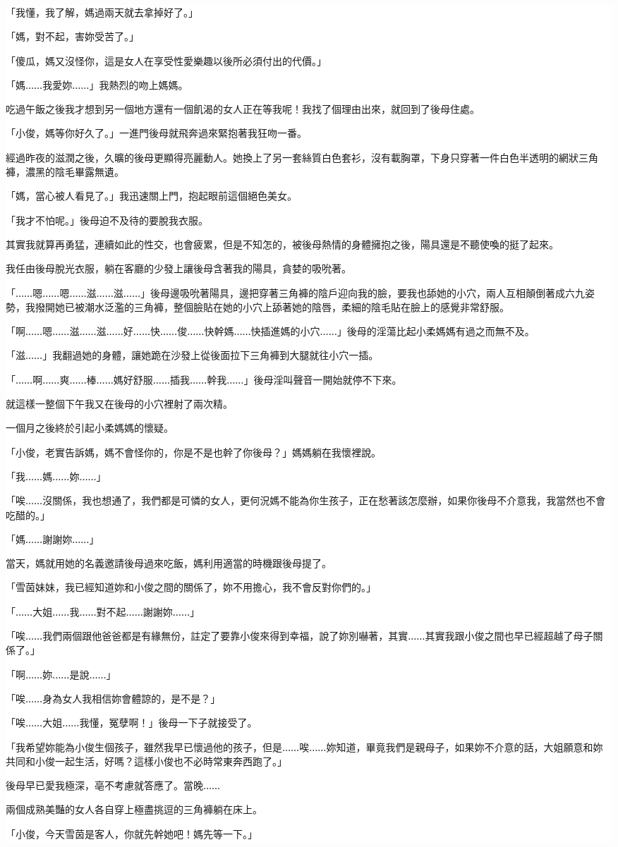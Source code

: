 「我懂，我了解，媽過兩天就去拿掉好了。」

「媽，對不起，害妳受苦了。」

「傻瓜，媽又沒怪你，這是女人在享受性愛樂趣以後所必須付出的代價。」

「媽……我愛妳……」我熱烈的吻上媽媽。

吃過午飯之後我才想到另一個地方還有一個飢渴的女人正在等我呢！我找了個理由出來，就回到了後母住處。

「小俊，媽等你好久了。」一進門後母就飛奔過來緊抱著我狂吻一番。

經過昨夜的滋潤之後，久曠的後母更顯得亮麗動人。她換上了另一套絲質白色套衫，沒有載胸罩，下身只穿著一件白色半透明的網狀三角褲，濃黑的陰毛畢露無遺。

「媽，當心被人看見了。」我迅速關上門，抱起眼前這個絕色美女。

「我才不怕呢。」後母迫不及待的要脫我衣服。

其實我就算再勇猛，連續如此的性交，也會疲累，但是不知怎的，被後母熱情的身體擁抱之後，陽具還是不聽使喚的挺了起來。

我任由後母脫光衣服，躺在客廳的少發上讓後母含著我的陽具，貪婪的吸吮著。

「……嗯……嗯……滋……滋……」後母邊吸吮著陽具，邊把穿著三角褲的陰戶迎向我的臉，要我也舔她的小穴，兩人互相顛倒著成六九姿勢，我撥開她已被潮水泛濫的三角褲，整個臉貼在她的小穴上舔著她的陰唇，柔細的陰毛貼在臉上的感覺非常舒服。

「啊……嗯……滋……滋……好……快……俊……快幹媽……快插進媽的小穴……」後母的淫蕩比起小柔媽媽有過之而無不及。

「滋……」我翻過她的身體，讓她跪在沙發上從後面拉下三角褲到大腿就往小穴一插。

「……啊……爽……棒……媽好舒服……插我……幹我……」後母淫叫聲音一開始就停不下來。

就這樣一整個下午我又在後母的小穴裡射了兩次精。

一個月之後終於引起小柔媽媽的懷疑。

「小俊，老實告訴媽，媽不會怪你的，你是不是也幹了你後母？」媽媽躺在我懷裡說。

「我……媽……妳……」

「唉……沒關係，我也想通了，我們都是可憐的女人，更何況媽不能為你生孩子，正在愁著該怎麼辦，如果你後母不介意我，我當然也不會吃醋的。」

「媽……謝謝妳……」

當天，媽就用她的名義邀請後母過來吃飯，媽利用適當的時機跟後母提了。

「雪茵妹妹，我已經知道妳和小俊之間的關係了，妳不用擔心，我不會反對你們的。」

「……大姐……我……對不起……謝謝妳……」

「唉……我們兩個跟他爸爸都是有緣無份，註定了要靠小俊來得到幸福，說了妳別嚇著，其實……其實我跟小俊之間也早已經超越了母子關係了。」

「啊……妳……是說……」

「唉……身為女人我相信妳會體諒的，是不是？」

「唉……大姐……我懂，冤孽啊！」後母一下子就接受了。

「我希望妳能為小俊生個孩子，雖然我早已懷過他的孩子，但是……唉……妳知道，畢竟我們是親母子，如果妳不介意的話，大姐願意和妳共同和小俊一起生活，好嗎？這樣小俊也不必時常東奔西跑了。」

後母早已愛我極深，亳不考慮就答應了。當晚……

兩個成熟美豔的女人各自穿上極盡挑逗的三角褲躺在床上。

「小俊，今天雪茵是客人，你就先幹她吧！媽先等一下。」
